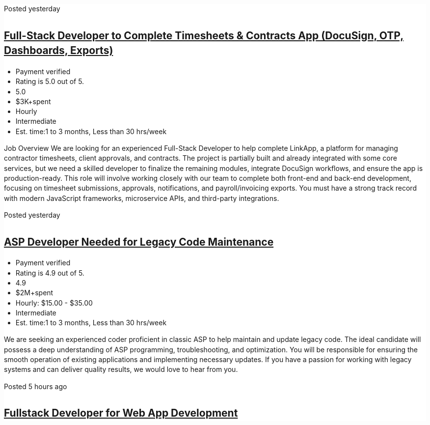 Posted yesterday

## [**Full-Stack Developer to Complete Timesheets & Contracts App (DocuSign, OTP, Dashboards, Exports)**](https://www.upwork.com/jobs/Full-Stack-Developer-Complete-Timesheets-Contracts-App-DocuSign-OTP-Dashboards-Exports_~021963247520034979116/?referrer_url_path=/nx/search/jobs/saved/)

* Payment verified  
* Rating is 5.0 out of 5\.  
* 5.0  
* $3K+spent  
* Hourly  
* Intermediate  
* Est. time:1 to 3 months, Less than 30 hrs/week

Job Overview We are looking for an experienced Full-Stack Developer to help complete LinkApp, a platform for managing contractor timesheets, client approvals, and contracts. The project is partially built and already integrated with some core services, but we need a skilled developer to finalize the remaining modules, integrate DocuSign workflows, and ensure the app is production-ready. This role will involve working closely with our team to complete both front-end and back-end development, focusing on timesheet submissions, approvals, notifications, and payroll/invoicing exports. You must have a strong track record with modern JavaScript frameworks, microservice APIs, and third-party integrations.

Posted yesterday

## [**ASP Developer Needed for Legacy Code Maintenance**](https://www.upwork.com/jobs/ASP-Developer-Needed-for-Legacy-Code-Maintenance_~021963234742080456753/?referrer_url_path=/nx/search/jobs/saved/)

* Payment verified  
* Rating is 4.9 out of 5\.  
* 4.9  
* $2M+spent  
* Hourly: $15.00 \- $35.00  
* Intermediate  
* Est. time:1 to 3 months, Less than 30 hrs/week

We are seeking an experienced coder proficient in classic ASP to help maintain and update legacy code. The ideal candidate will possess a deep understanding of ASP programming, troubleshooting, and optimization. You will be responsible for ensuring the smooth operation of existing applications and implementing necessary updates. If you have a passion for working with legacy systems and can deliver quality results, we would love to hear from you.

Posted 5 hours ago

## [**Fullstack Developer for Web App Development**](https://www.upwork.com/jobs/Fullstack-Developer-for-Web-App-Development_~021963568367428870376/?referrer_url_path=/nx/search/jobs/saved/)
